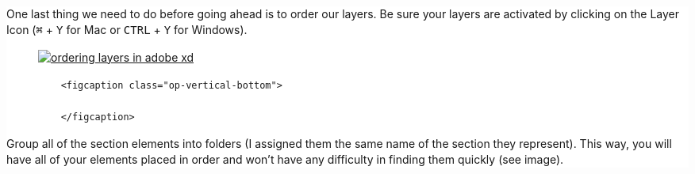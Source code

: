 </figure>


<p>One last thing we need to do before going ahead is to order our layers. Be sure your layers are activated by clicking on the Layer Icon (<kbd>⌘</kbd> + <kbd>Y</kbd> for Mac or <kbd>CTRL</kbd> + <kbd>Y</kbd> for Windows).</p>











<figure >
	<a href="https://cloud.netlifyusercontent.com/assets/344dbf88-fdf9-42bb-adb4-46f01eedd629/820167d5-417c-429f-aabe-cc20de01139b/wireframing-process-photoshop-xd-image-18.png">
		<img
			srcset="https://res.cloudinary.com/indysigner/image/fetch/f_auto,q_auto/w_400/https://cloud.netlifyusercontent.com/assets/344dbf88-fdf9-42bb-adb4-46f01eedd629/820167d5-417c-429f-aabe-cc20de01139b/wireframing-process-photoshop-xd-image-18.png 400w,
			        https://res.cloudinary.com/indysigner/image/fetch/f_auto,q_auto/w_800/https://cloud.netlifyusercontent.com/assets/344dbf88-fdf9-42bb-adb4-46f01eedd629/820167d5-417c-429f-aabe-cc20de01139b/wireframing-process-photoshop-xd-image-18.png 800w,
			        https://res.cloudinary.com/indysigner/image/fetch/f_auto,q_auto/w_1200/https://cloud.netlifyusercontent.com/assets/344dbf88-fdf9-42bb-adb4-46f01eedd629/820167d5-417c-429f-aabe-cc20de01139b/wireframing-process-photoshop-xd-image-18.png 1200w,
			        https://res.cloudinary.com/indysigner/image/fetch/f_auto,q_auto/w_1600/https://cloud.netlifyusercontent.com/assets/344dbf88-fdf9-42bb-adb4-46f01eedd629/820167d5-417c-429f-aabe-cc20de01139b/wireframing-process-photoshop-xd-image-18.png 1600w,
			        https://res.cloudinary.com/indysigner/image/fetch/f_auto,q_auto/w_2000/https://cloud.netlifyusercontent.com/assets/344dbf88-fdf9-42bb-adb4-46f01eedd629/820167d5-417c-429f-aabe-cc20de01139b/wireframing-process-photoshop-xd-image-18.png 2000w"
			src="https://res.cloudinary.com/indysigner/image/fetch/f_auto,q_auto/w_400/https://cloud.netlifyusercontent.com/assets/344dbf88-fdf9-42bb-adb4-46f01eedd629/820167d5-417c-429f-aabe-cc20de01139b/wireframing-process-photoshop-xd-image-18.png"
			sizes="100vw"
			alt="ordering layers in adobe xd"
		/>
	</a>

	
		<figcaption class="op-vertical-bottom">
			
		</figcaption>
	
</figure>


<p>Group all of the section elements into folders (I assigned them the same name of the section they represent). This way, you will have all of your elements placed in order and won’t have any difficulty in finding them quickly (see image).</p>






